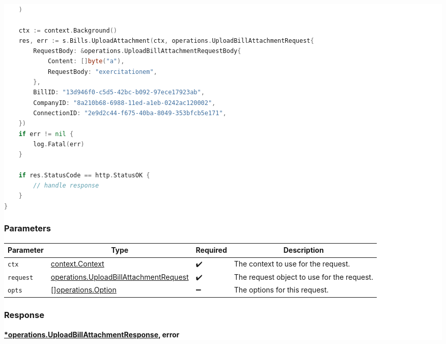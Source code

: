 ```go
    )

    ctx := context.Background()
    res, err := s.Bills.UploadAttachment(ctx, operations.UploadBillAttachmentRequest{
        RequestBody: &operations.UploadBillAttachmentRequestBody{
            Content: []byte("a"),
            RequestBody: "exercitationem",
        },
        BillID: "13d946f0-c5d5-42bc-b092-97ece17923ab",
        CompanyID: "8a210b68-6988-11ed-a1eb-0242ac120002",
        ConnectionID: "2e9d2c44-f675-40ba-8049-353bfcb5e171",
    })
    if err != nil {
        log.Fatal(err)
    }

    if res.StatusCode == http.StatusOK {
        // handle response
    }
}
```

### Parameters

| Parameter                                                                                        | Type                                                                                             | Required                                                                                         | Description                                                                                      |
| ------------------------------------------------------------------------------------------------ | ------------------------------------------------------------------------------------------------ | ------------------------------------------------------------------------------------------------ | ------------------------------------------------------------------------------------------------ |
| `ctx`                                                                                            | [context.Context](https://pkg.go.dev/context#Context)                                            | :heavy_check_mark:                                                                               | The context to use for the request.                                                              |
| `request`                                                                                        | [operations.UploadBillAttachmentRequest](../../models/operations/uploadbillattachmentrequest.md) | :heavy_check_mark:                                                                               | The request object to use for the request.                                                       |
| `opts`                                                                                           | [][operations.Option](../../models/operations/option.md)                                         | :heavy_minus_sign:                                                                               | The options for this request.                                                                    |


### Response

**[*operations.UploadBillAttachmentResponse](../../models/operations/uploadbillattachmentresponse.md), error**

